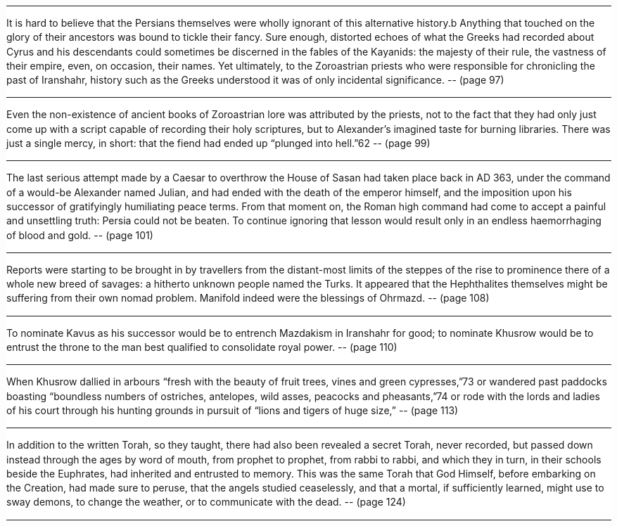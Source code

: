 --------

It is hard to believe that the Persians themselves were wholly ignorant of this alternative history.b Anything that touched on the glory of their ancestors was bound to tickle their fancy. Sure enough, distorted echoes of what the Greeks had recorded about Cyrus and his descendants could sometimes be discerned in the fables of the Kayanids: the majesty of their rule, the vastness of their empire, even, on occasion, their names. Yet ultimately, to the Zoroastrian priests who were responsible for chronicling the past of Iranshahr, history such as the Greeks understood it was of only incidental significance. -- (page 97)

--------

Even the non-existence of ancient books of Zoroastrian lore was attributed by the priests, not to the fact that they had only just come up with a script capable of recording their holy scriptures, but to Alexander’s imagined taste for burning libraries. There was just a single mercy, in short: that the fiend had ended up “plunged into hell.”62 -- (page 99)

--------

The last serious attempt made by a Caesar to overthrow the House of Sasan had taken place back in AD 363, under the command of a would-be Alexander named Julian, and had ended with the death of the emperor himself, and the imposition upon his successor of gratifyingly humiliating peace terms. From that moment on, the Roman high command had come to accept a painful and unsettling truth: Persia could not be beaten. To continue ignoring that lesson would result only in an endless haemorrhaging of blood and gold. -- (page 101)

--------

Reports were starting to be brought in by travellers from the distant-most limits of the steppes of the rise to prominence there of a whole new breed of savages: a hitherto unknown people named the Turks. It appeared that the Hephthalites themselves might be suffering from their own nomad problem. Manifold indeed were the blessings of Ohrmazd. -- (page 108)

--------

To nominate Kavus as his successor would be to entrench Mazdakism in Iranshahr for good; to nominate Khusrow would be to entrust the throne to the man best qualified to consolidate royal power. -- (page 110)

--------

When Khusrow dallied in arbours “fresh with the beauty of fruit trees, vines and green cypresses,”73 or wandered past paddocks boasting “boundless numbers of ostriches, antelopes, wild asses, peacocks and pheasants,”74 or rode with the lords and ladies of his court through his hunting grounds in pursuit of “lions and tigers of huge size,” -- (page 113)

--------

In addition to the written Torah, so they taught, there had also been revealed a secret Torah, never recorded, but passed down instead through the ages by word of mouth, from prophet to prophet, from rabbi to rabbi, and which they in turn, in their schools beside the Euphrates, had inherited and entrusted to memory. This was the same Torah that God Himself, before embarking on the Creation, had made sure to peruse, that the angels studied ceaselessly, and that a mortal, if sufficiently learned, might use to sway demons, to change the weather, or to communicate with the dead. -- (page 124)

--------
